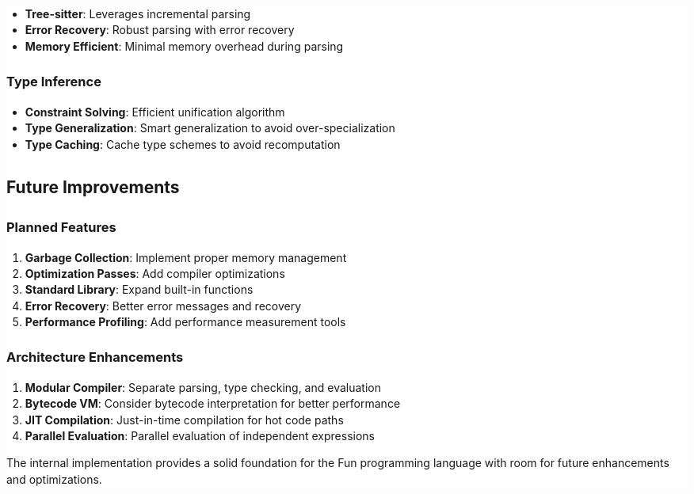 - **Tree-sitter**: Leverages incremental parsing
- **Error Recovery**: Robust parsing with error recovery
- **Memory Efficient**: Minimal memory overhead during parsing

### Type Inference

- **Constraint Solving**: Efficient unification algorithm
- **Type Generalization**: Smart generalization to avoid over-specialization
- **Type Caching**: Cache type schemes to avoid recomputation

## Future Improvements

### Planned Features

1. **Garbage Collection**: Implement proper memory management
2. **Optimization Passes**: Add compiler optimizations
3. **Standard Library**: Expand built-in functions
4. **Error Recovery**: Better error messages and recovery
5. **Performance Profiling**: Add performance measurement tools

### Architecture Enhancements

1. **Modular Compiler**: Separate parsing, type checking, and evaluation
2. **Bytecode VM**: Consider bytecode interpretation for better performance
3. **JIT Compilation**: Just-in-time compilation for hot code paths
4. **Parallel Evaluation**: Parallel evaluation of independent expressions

The internal implementation provides a solid foundation for the Fun programming language with room for future enhancements and optimizations. 